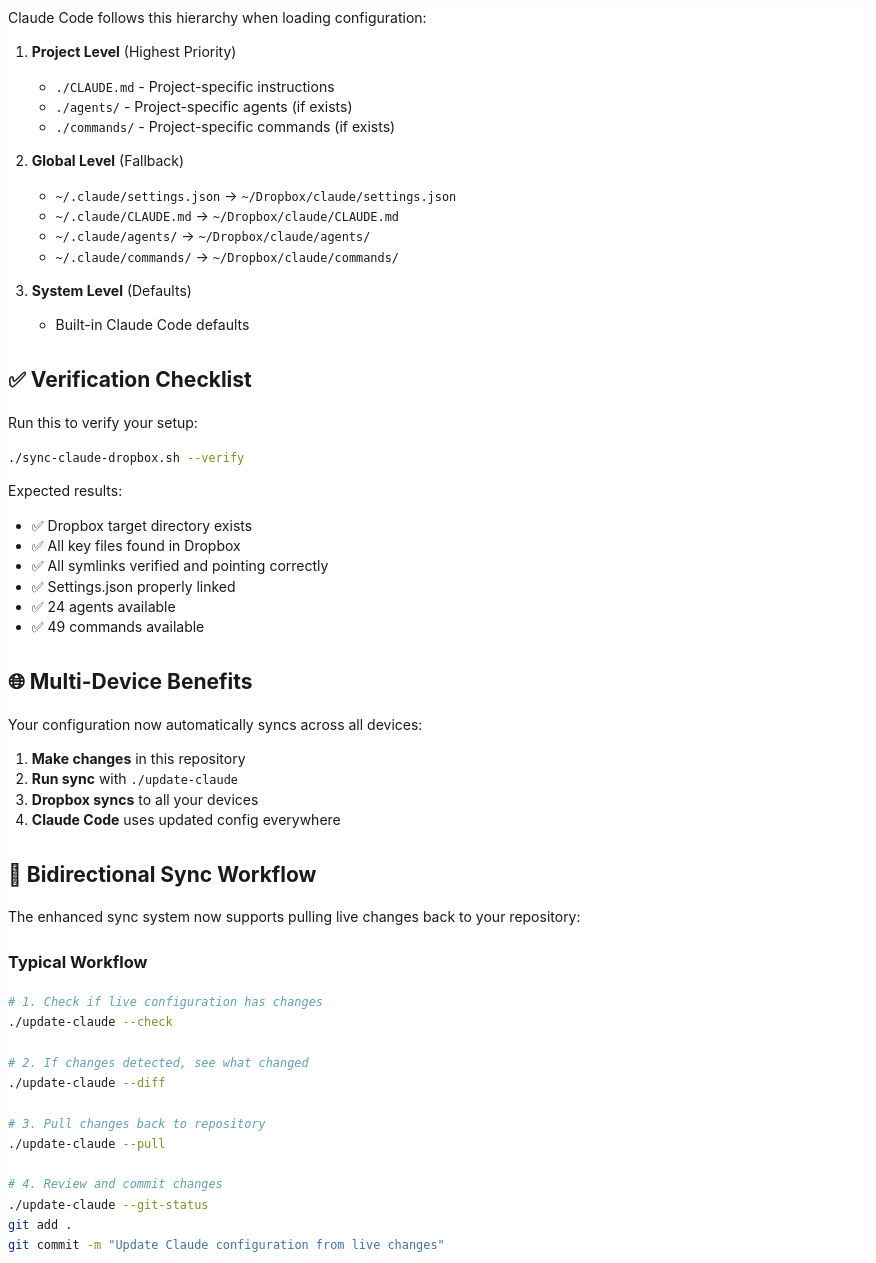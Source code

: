Claude Code follows this hierarchy when loading configuration:

1. **Project Level** (Highest Priority)
   - `./CLAUDE.md` - Project-specific instructions
   - `./agents/` - Project-specific agents (if exists)
   - `./commands/` - Project-specific commands (if exists)

2. **Global Level** (Fallback)
   - `~/.claude/settings.json` → `~/Dropbox/claude/settings.json`
   - `~/.claude/CLAUDE.md` → `~/Dropbox/claude/CLAUDE.md`
   - `~/.claude/agents/` → `~/Dropbox/claude/agents/`
   - `~/.claude/commands/` → `~/Dropbox/claude/commands/`

3. **System Level** (Defaults)
   - Built-in Claude Code defaults

## ✅ Verification Checklist

Run this to verify your setup:

```bash
./sync-claude-dropbox.sh --verify
```

Expected results:
- ✅ Dropbox target directory exists
- ✅ All key files found in Dropbox
- ✅ All symlinks verified and pointing correctly
- ✅ Settings.json properly linked
- ✅ 24 agents available
- ✅ 49 commands available

## 🌐 Multi-Device Benefits

Your configuration now automatically syncs across all devices:

1. **Make changes** in this repository
2. **Run sync** with `./update-claude`
3. **Dropbox syncs** to all your devices
4. **Claude Code** uses updated config everywhere

## 🔄 Bidirectional Sync Workflow

The enhanced sync system now supports pulling live changes back to your repository:

### Typical Workflow
```bash
# 1. Check if live configuration has changes
./update-claude --check

# 2. If changes detected, see what changed
./update-claude --diff

# 3. Pull changes back to repository
./update-claude --pull

# 4. Review and commit changes
./update-claude --git-status
git add .
git commit -m "Update Claude configuration from live changes"
```
